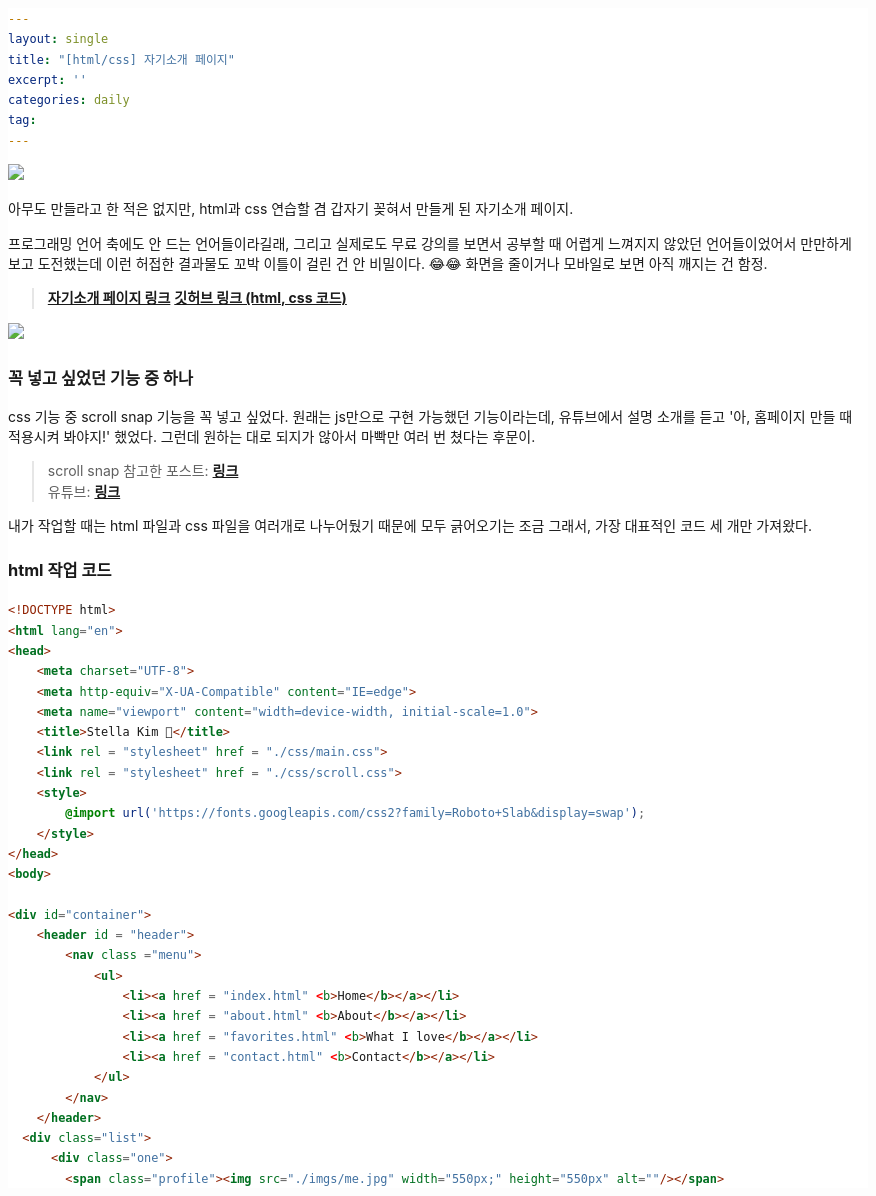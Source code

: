 ```yaml
---
layout: single
title: "[html/css] 자기소개 페이지"
excerpt: ''
categories: daily
tag: 
---
```


![](https://images.velog.io/images/subtitle1/post/9d8d564d-e5ef-4c30-a5c1-e4d16f995351/1.png)

아무도 만들라고 한 적은 없지만, html과 css 연습할 겸 갑자기 꽂혀서 만들게 된 자기소개 페이지. 

프로그래밍 언어 축에도 안 드는 언어들이라길래, 그리고 실제로도 무료 강의를 보면서 공부할 때 어렵게 느껴지지 않았던 언어들이었어서 만만하게 보고 도전했는데 이런 허접한 결과물도 꼬박 이틀이 걸린 건 안 비밀이다. 😂😂 화면을 줄이거나 모바일로 보면 아직 깨지는 건 함정.


> **[자기소개 페이지 링크](https://subtitle1.github.io/index.html/)**
**[깃허브 링크 (html, css 코드)](https://github.com/subtitle1/index.html)**

![](https://images.velog.io/images/subtitle1/post/79d07de1-bec9-4dcd-94fa-37021a979734/1.gif.gif)

### 꼭 넣고 싶었던 기능 중 하나
css 기능 중 scroll snap 기능을 꼭 넣고 싶었다. 원래는 js만으로 구현 가능했던 기능이라는데, 유튜브에서 설명 소개를 듣고 '아, 홈페이지 만들 때 적용시켜 봐야지!' 했었다. 그런데 원하는 대로 되지가 않아서 마빡만 여러 번 쳤다는 후문이.
> scroll snap 참고한 포스트: **[링크](https://blog.naver.com/ym6688/222442685933)** <br>
유튜브: **[링크](https://youtu.be/lkTpOHv1Ros)**

내가 작업할 때는 html 파일과 css 파일을 여러개로 나누어뒀기 때문에 모두 긁어오기는 조금 그래서, 가장 대표적인 코드 세 개만 가져왔다.

### html 작업 코드

```html
<!DOCTYPE html>
<html lang="en">
<head>
    <meta charset="UTF-8">
    <meta http-equiv="X-UA-Compatible" content="IE=edge">
    <meta name="viewport" content="width=device-width, initial-scale=1.0">
    <title>Stella Kim 🍒</title>
    <link rel = "stylesheet" href = "./css/main.css">
    <link rel = "stylesheet" href = "./css/scroll.css">
    <style>
        @import url('https://fonts.googleapis.com/css2?family=Roboto+Slab&display=swap');
    </style>
</head>
<body>

<div id="container">
    <header id = "header"> 
        <nav class ="menu">
            <ul>
                <li><a href = "index.html" <b>Home</b></a></li>
                <li><a href = "about.html" <b>About</b></a></li>
                <li><a href = "favorites.html" <b>What I love</b></a></li>
                <li><a href = "contact.html" <b>Contact</b></a></li>
            </ul>
        </nav>
    </header> 
  <div class="list">
      <div class="one">
        <span class="profile"><img src="./imgs/me.jpg" width="550px;" height="550px" alt=""/></span> 
```